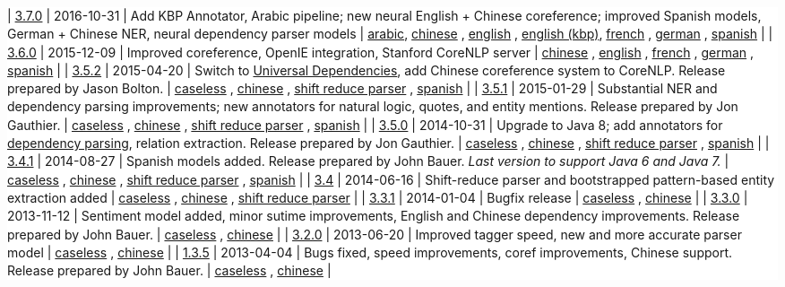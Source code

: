 | [3.7.0](https://nlp.stanford.edu/software/stanford-corenlp-full-2016-10-31.zip) | 2016-10-31 | Add KBP Annotator, Arabic pipeline; new neural English + Chinese coreference; improved Spanish models, German + Chinese NER, neural dependency parser models | [arabic](https://nlp.stanford.edu/software/stanford-arabic-corenlp-2016-10-31-models.jar), [chinese](https://nlp.stanford.edu/software/stanford-chinese-corenlp-2016-10-31-models.jar) , [english](https://nlp.stanford.edu/software/stanford-english-corenlp-2016-10-31-models.jar) , [english (kbp)](https://nlp.stanford.edu/software/stanford-english-kbp-corenlp-2016-10-31-models.jar), [french](https://nlp.stanford.edu/software/stanford-french-corenlp-2016-10-31-models.jar) , [german](https://nlp.stanford.edu/software/stanford-german-corenlp-2016-10-31-models.jar) , [spanish](https://nlp.stanford.edu/software/stanford-spanish-corenlp-2016-10-31-models.jar) | 
| [3.6.0](https://nlp.stanford.edu/software/stanford-corenlp-full-2015-12-09.zip) | 2015-12-09 | Improved coreference, OpenIE integration, Stanford CoreNLP server | [chinese](https://nlp.stanford.edu/software/stanford-chinese-corenlp-2016-01-19-models.jar) , [english](https://nlp.stanford.edu/software/stanford-english-corenlp-2016-01-10-models.jar) , [french](https://nlp.stanford.edu/software/stanford-french-corenlp-2016-01-14-models.jar) , [german](https://nlp.stanford.edu/software/stanford-german-2016-01-19-models.jar) , [spanish](https://nlp.stanford.edu/software/stanford-spanish-corenlp-2015-10-14-models.jar) | 
| [3.5.2](https://nlp.stanford.edu/software/stanford-corenlp-full-2015-04-20.zip) | 2015-04-20 | Switch to [Universal Dependencies](https://nlp.stanford.edu/software/stanford-dependencies.html#universal), add Chinese coreference system to CoreNLP. Release prepared by Jason Bolton. | [caseless](https://nlp.stanford.edu/software/stanford-corenlp-caseless-2015-04-20-models.jar) , [chinese](https://nlp.stanford.edu/software/stanford-chinese-corenlp-2015-04-20-models.jar) , [shift reduce parser](https://nlp.stanford.edu/software/stanford-srparser-2014-10-23-models.jar) , [spanish](https://nlp.stanford.edu/software/stanford-spanish-corenlp-2015-01-08-models.jar) |
| [3.5.1](https://nlp.stanford.edu/software/stanford-corenlp-full-2015-01-29.zip) | 2015-01-29 | Substantial NER and dependency parsing improvements; new annotators for natural logic, quotes, and entity mentions. Release prepared by Jon Gauthier. | [caseless](https://nlp.stanford.edu/software/stanford-corenlp-caseless-2014-02-25-models.jar) , [chinese](https://nlp.stanford.edu/software/stanford-chinese-corenlp-2015-01-30-models.jar) , [shift reduce parser](https://nlp.stanford.edu/software/stanford-srparser-2014-10-23-models.jar) , [spanish](https://nlp.stanford.edu/software/stanford-spanish-corenlp-2015-01-08-models.jar) |
| [3.5.0](https://nlp.stanford.edu/software/stanford-corenlp-full-2014-10-31.zip) | 2014-10-31 | Upgrade to Java 8; add annotators for [dependency parsing](nndep.html), relation extraction. Release prepared by Jon Gauthier. | [caseless](https://nlp.stanford.edu/software/stanford-corenlp-caseless-2014-02-25-models.jar) , [chinese](https://nlp.stanford.edu/software/stanford-chinese-corenlp-2014-10-23-models.jar) , [shift reduce parser](https://nlp.stanford.edu/software/stanford-srparser-2014-10-23-models.jar) , [spanish](https://nlp.stanford.edu/software/stanford-spanish-corenlp-2014-10-23-models.jar) |
| [3.4.1](https://nlp.stanford.edu/software/stanford-corenlp-full-2014-08-27.zip) | 2014-08-27 | Spanish models added. Release prepared by John Bauer. _Last version to support Java 6 and Java 7._ | [caseless](https://nlp.stanford.edu/software/stanford-corenlp-caseless-2014-02-25-models.jar) , [chinese](https://nlp.stanford.edu/software/stanford-chinese-corenlp-2014-02-24-models.jar) , [shift reduce parser](https://nlp.stanford.edu/software/stanford-srparser-2014-08-28-models.jar) , [spanish](https://nlp.stanford.edu/software/stanford-spanish-corenlp-2014-08-26-models.jar) |
| [3.4](https://nlp.stanford.edu/software/stanford-corenlp-full-2014-06-16.zip) | 2014-06-16 | Shift-reduce parser and bootstrapped pattern-based entity extraction added | [caseless](https://nlp.stanford.edu/software/stanford-corenlp-caseless-2014-02-25-models.jar) , [chinese](https://nlp.stanford.edu/software/stanford-chinese-corenlp-2014-02-24-models.jar) , [shift reduce parser](https://nlp.stanford.edu/software/stanford-srparser-2014-07-01-models.jar) |
| [3.3.1](https://nlp.stanford.edu/software/stanford-corenlp-full-2014-01-04.zip) | 2014-01-04 | Bugfix release | [caseless](https://nlp.stanford.edu/software/stanford-corenlp-caseless-2013-11-12-models.jar) , [chinese](https://nlp.stanford.edu/software/stanford-chinese-corenlp-2013-11-12-models.jar) |
| [3.3.0](https://nlp.stanford.edu/software/stanford-corenlp-full-2013-11-12.zip) | 2013-11-12 | Sentiment model added, minor sutime improvements, English and Chinese dependency improvements. Release prepared by John Bauer. | [caseless](https://nlp.stanford.edu/software/stanford-corenlp-caseless-2013-11-12-models.jar) , [chinese](https://nlp.stanford.edu/software/stanford-chinese-corenlp-2013-11-12-models.jar) |
| [3.2.0](https://nlp.stanford.edu/software/stanford-corenlp-full-2013-06-20.zip) | 2013-06-20 | Improved tagger speed, new and more accurate parser model | [caseless](https://nlp.stanford.edu/software/stanford-corenlp-caseless-2013-06-07-models.jar) , [chinese](https://nlp.stanford.edu/software/stanford-chinese-corenlp-2013-06-07-models.jar) |
| [1.3.5](https://nlp.stanford.edu/software/stanford-corenlp-full-2013-04-04.zip) | 2013-04-04 | Bugs fixed, speed improvements, coref improvements, Chinese support. Release prepared by John Bauer. | [caseless](https://nlp.stanford.edu/software/stanford-corenlp-caseless-2013-03-18-models.jar) , [chinese](https://nlp.stanford.edu/software/stanford-chinese-corenlp-2013-04-08-models.jar) |